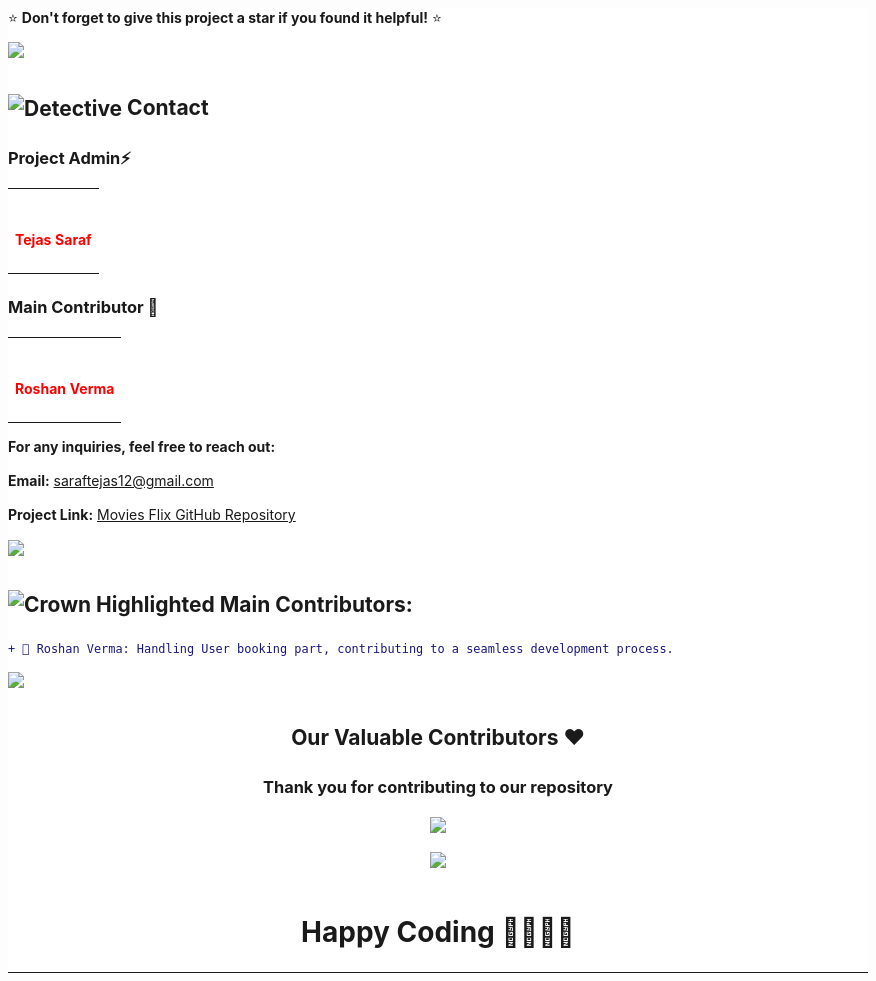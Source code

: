 ⭐ **Don't forget to give this project a star if you found it helpful!** ⭐

<img src="https://www.animatedimages.org/data/media/562/animated-line-image-0184.gif" width="1920" />


<h2><img src="https://raw.githubusercontent.com/Tarikul-Islam-Anik/Animated-Fluent-Emojis/master/Emojis/People/Detective.png" alt="Detective" width="40" height="40" align='center' /> Contact</h2>


### Project Admin⚡
 
<table>
<tr>
<td align="center"><a href="https://github.com/TejasSaraf"></a></br> <h4 style="color:red;">Tejas Saraf</h4>
 <a href="http://www.linkedin.com/in/saraftejas"></a>
</td>
</tr>
</table>

### Main Contributor 🧩
 
<table>
<tr>
<td align="center"><a href="https://github.com/roshanverma06"></a></br> <h4 style="color:red;">Roshan Verma</h4>
</a>
</td>
</tr>
</table>

**For any inquiries, feel free to reach out:**

**Email:** [saraftejas12@gmail.com](mailto:saraftejas12@gmail.com)

**Project Link:** [Movies Flix GitHub Repository](https://github.com/TejasSaraf/Movie-Booking-System)

<img src="https://www.animatedimages.org/data/media/562/animated-line-image-0184.gif" width="1920" />

<h2><img src="https://raw.githubusercontent.com/Tarikul-Islam-Anik/Animated-Fluent-Emojis/master/Emojis/Objects/Crown.png" alt="Crown" width="40" height="40" /> Highlighted Main Contributors:</h2>


```diff
+ 🌟 Roshan Verma: Handling User booking part, contributing to a seamless development process.
```

<img src="https://www.animatedimages.org/data/media/562/animated-line-image-0184.gif" width="1920" />

<h2 align = "center">Our Valuable  Contributors ❤️</h2>
<div align = "center">
 <h3>Thank you for contributing to our repository</h3>

<p>
 <a href="https://github.com/TejasSaraf/Movie-Booking-System">
  <img src="https://contrib.rocks/image?repo=Movie-Booking-System" /> 
 </a>
</p>


<img src="https://www.animatedimages.org/data/media/562/animated-line-image-0184.gif" width="1920" />

 <h1 align = "center">Happy Coding 👨‍💻🚀✨</h1> 
 
 ---

